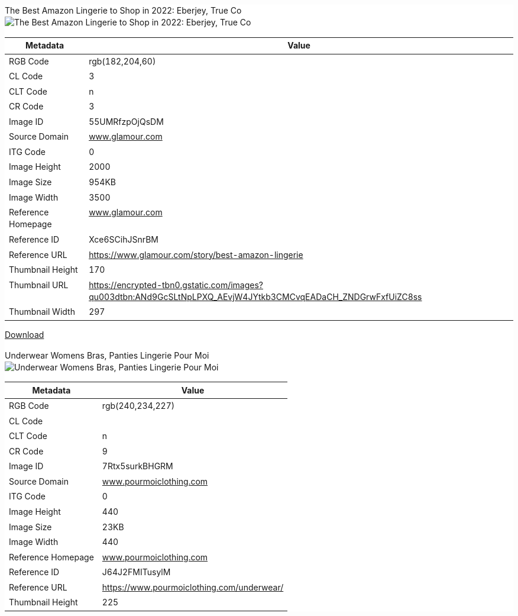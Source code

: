 The Best Amazon Lingerie to Shop in 2022: Eberjey, True  Co   
![The Best Amazon Lingerie to Shop in 2022: Eberjey, True  Co ](https://media.glamour.com/photos/61f0260189d06bc0a9467104/master/pass/amazon%20lingerie.jpg)

|Metadata|Value|
|-------|------|
|RGB Code|rgb(182,204,60)|
|CL Code|3|
|CLT Code|n|
|CR Code|3|
|Image ID|55UMRfzpOjQsDM|
|Source Domain|www.glamour.com|
|ITG Code|0|
|Image Height|2000|
|Image Size|954KB|
|Image Width|3500|
|Reference Homepage|www.glamour.com|
|Reference ID|Xce6SCihJSnrBM|
|Reference URL|https://www.glamour.com/story/best-amazon-lingerie|
|Thumbnail Height|170|
|Thumbnail URL|https://encrypted-tbn0.gstatic.com/images?qu003dtbn:ANd9GcSLtNpLPXQ_AEvjW4JYtkb3CMCvqEADaCH_ZNDGrwFxfUiZC8ss|
|Thumbnail Width|297|
[Download](https://media.glamour.com/photos/61f0260189d06bc0a9467104/master/pass/amazon%20lingerie.jpg)

Underwear  Womens Bras, Panties  Lingerie  Pour Moi  
![Underwear  Womens Bras, Panties  Lingerie  Pour Moi](https://assets.pourmoiclothing.com/58/en/header-roundels/2020-Website-Header-Roundels-lingerie-sexy.jpg?qualityu003d40)

|Metadata|Value|
|-------|------|
|RGB Code|rgb(240,234,227)|
|CL Code||
|CLT Code|n|
|CR Code|9|
|Image ID|7Rtx5surkBHGRM|
|Source Domain|www.pourmoiclothing.com|
|ITG Code|0|
|Image Height|440|
|Image Size|23KB|
|Image Width|440|
|Reference Homepage|www.pourmoiclothing.com|
|Reference ID|J64J2FMITusylM|
|Reference URL|https://www.pourmoiclothing.com/underwear/|
|Thumbnail Height|225|